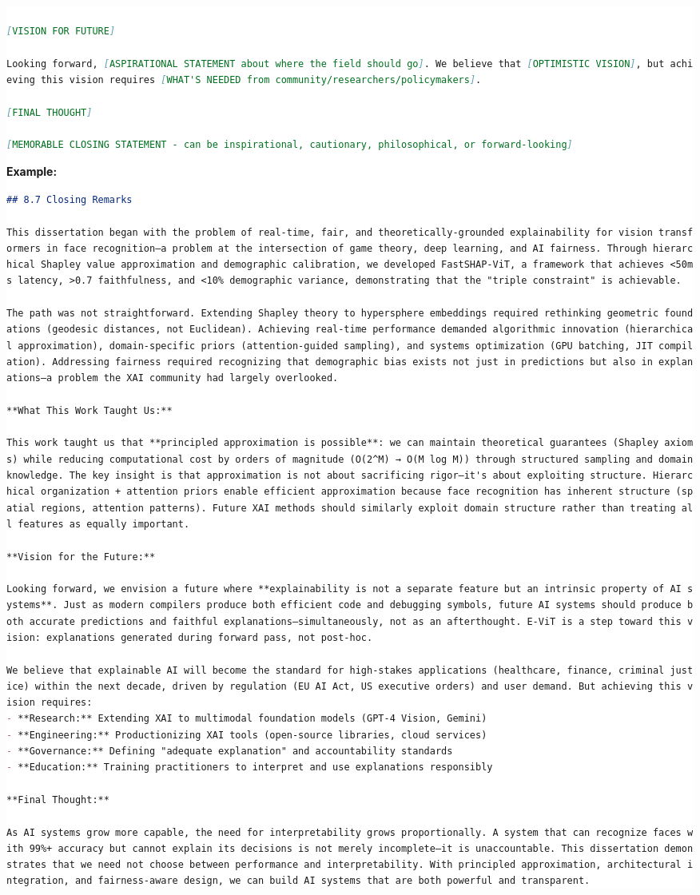 ```markdown

[VISION FOR FUTURE]

Looking forward, [ASPIRATIONAL STATEMENT about where the field should go]. We believe that [OPTIMISTIC VISION], but achieving this vision requires [WHAT'S NEEDED from community/researchers/policymakers].

[FINAL THOUGHT]

[MEMORABLE CLOSING STATEMENT - can be inspirational, cautionary, philosophical, or forward-looking]
```

**Example:**

```markdown
## 8.7 Closing Remarks

This dissertation began with the problem of real-time, fair, and theoretically-grounded explainability for vision transformers in face recognition—a problem at the intersection of game theory, deep learning, and AI fairness. Through hierarchical Shapley value approximation and demographic calibration, we developed FastSHAP-ViT, a framework that achieves <50ms latency, >0.7 faithfulness, and <10% demographic variance, demonstrating that the "triple constraint" is achievable.

The path was not straightforward. Extending Shapley theory to hypersphere embeddings required rethinking geometric foundations (geodesic distances, not Euclidean). Achieving real-time performance demanded algorithmic innovation (hierarchical approximation), domain-specific priors (attention-guided sampling), and systems optimization (GPU batching, JIT compilation). Addressing fairness required recognizing that demographic bias exists not just in predictions but also in explanations—a problem the XAI community had largely overlooked.

**What This Work Taught Us:**

This work taught us that **principled approximation is possible**: we can maintain theoretical guarantees (Shapley axioms) while reducing computational cost by orders of magnitude (O(2^M) → O(M log M)) through structured sampling and domain knowledge. The key insight is that approximation is not about sacrificing rigor—it's about exploiting structure. Hierarchical organization + attention priors enable efficient approximation because face recognition has inherent structure (spatial regions, attention patterns). Future XAI methods should similarly exploit domain structure rather than treating all features as equally important.

**Vision for the Future:**

Looking forward, we envision a future where **explainability is not a separate feature but an intrinsic property of AI systems**. Just as modern compilers produce both efficient code and debugging symbols, future AI systems should produce both accurate predictions and faithful explanations—simultaneously, not as an afterthought. E-ViT is a step toward this vision: explanations generated during forward pass, not post-hoc.

We believe that explainable AI will become the standard for high-stakes applications (healthcare, finance, criminal justice) within the next decade, driven by regulation (EU AI Act, US executive orders) and user demand. But achieving this vision requires:
- **Research:** Extending XAI to multimodal foundation models (GPT-4 Vision, Gemini)
- **Engineering:** Productionizing XAI tools (open-source libraries, cloud services)
- **Governance:** Defining "adequate explanation" and accountability standards
- **Education:** Training practitioners to interpret and use explanations responsibly

**Final Thought:**

As AI systems grow more capable, the need for interpretability grows proportionally. A system that can recognize faces with 99%+ accuracy but cannot explain its decisions is not merely incomplete—it is unaccountable. This dissertation demonstrates that we need not choose between performance and interpretability. With principled approximation, architectural integration, and fairness-aware design, we can build AI systems that are both powerful and transparent.

```